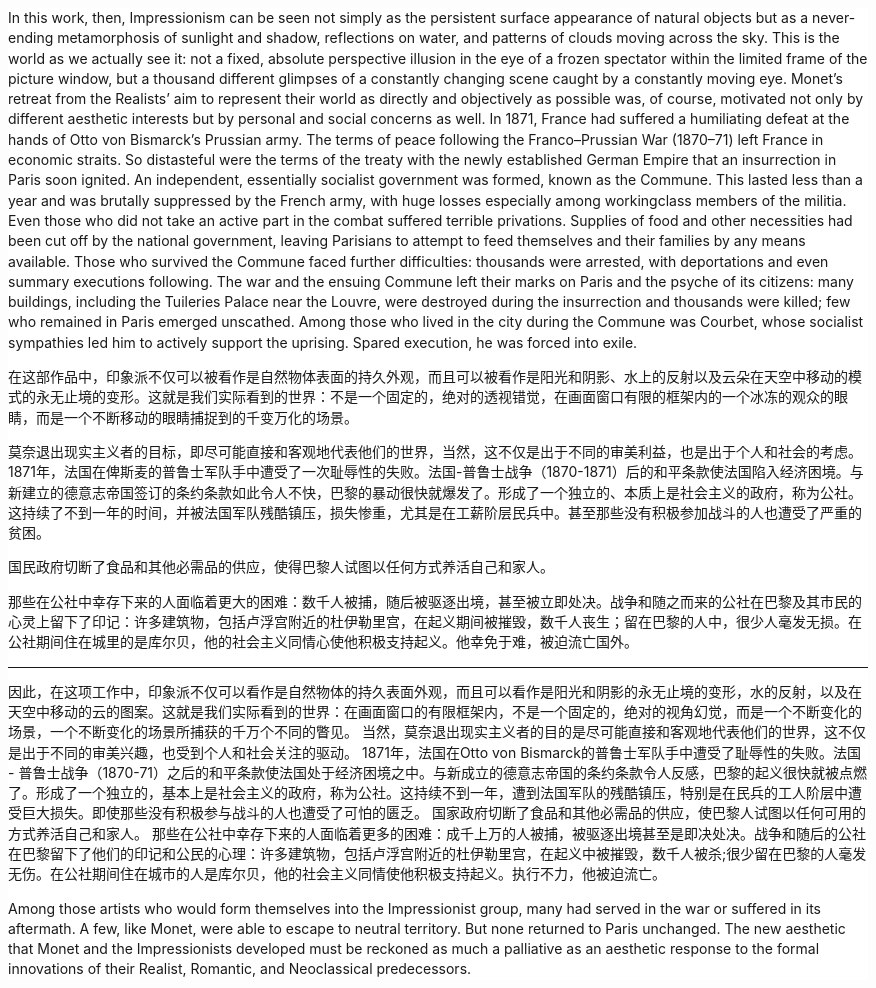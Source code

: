 In this work, then, Impressionism can be seen not simply as the persistent surface appearance of natural objects but as a never-ending metamorphosis of sunlight and shadow, reflections on water, and patterns of clouds moving across the sky. This is the world as we actually see it: not a fixed, absolute perspective illusion in the eye of a frozen spectator within the limited frame of the picture window, but a thousand different glimpses of a constantly changing scene caught by a constantly moving eye.
Monet’s retreat from the Realists’ aim to represent their world as directly and objectively as possible was, of course, motivated not only by different aesthetic interests but by personal and social concerns as well. In 1871, France had suffered a humiliating defeat at the hands of Otto von Bismarck’s Prussian army. The terms of peace following the Franco–Prussian War (1870–71) left France in economic straits. So distasteful were the terms of the treaty with the newly established German Empire that an insurrection in Paris soon ignited. An independent, essentially socialist government was formed, known as the Commune. This lasted less than a year and was brutally suppressed by the French army, with huge losses especially among workingclass members of the militia. Even those who did not take an active part in the combat suffered terrible privations.
Supplies of food and other necessities had been cut off by the national government, leaving Parisians to attempt to feed themselves and their families by any means available.
Those who survived the Commune faced further difficulties: thousands were arrested, with deportations and even summary executions following. The war and the ensuing Commune left their marks on Paris and the psyche of its citizens: many buildings, including the Tuileries Palace near the Louvre, were destroyed during the insurrection and thousands were killed; few who remained in Paris emerged unscathed. Among those who lived in the city during the Commune was Courbet, whose socialist sympathies led him to actively support the uprising. Spared execution, he was forced into exile.

在这部作品中，印象派不仅可以被看作是自然物体表面的持久外观，而且可以被看作是阳光和阴影、水上的反射以及云朵在天空中移动的模式的永无止境的变形。这就是我们实际看到的世界：不是一个固定的，绝对的透视错觉，在画面窗口有限的框架内的一个冰冻的观众的眼睛，而是一个不断移动的眼睛捕捉到的千变万化的场景。

莫奈退出现实主义者的目标，即尽可能直接和客观地代表他们的世界，当然，这不仅是出于不同的审美利益，也是出于个人和社会的考虑。1871年，法国在俾斯麦的普鲁士军队手中遭受了一次耻辱性的失败。法国-普鲁士战争（1870-1871）后的和平条款使法国陷入经济困境。与新建立的德意志帝国签订的条约条款如此令人不快，巴黎的暴动很快就爆发了。形成了一个独立的、本质上是社会主义的政府，称为公社。这持续了不到一年的时间，并被法国军队残酷镇压，损失惨重，尤其是在工薪阶层民兵中。甚至那些没有积极参加战斗的人也遭受了严重的贫困。

国民政府切断了食品和其他必需品的供应，使得巴黎人试图以任何方式养活自己和家人。

那些在公社中幸存下来的人面临着更大的困难：数千人被捕，随后被驱逐出境，甚至被立即处决。战争和随之而来的公社在巴黎及其市民的心灵上留下了印记：许多建筑物，包括卢浮宫附近的杜伊勒里宫，在起义期间被摧毁，数千人丧生；留在巴黎的人中，很少人毫发无损。在公社期间住在城里的是库尔贝，他的社会主义同情心使他积极支持起义。他幸免于难，被迫流亡国外。

---
因此，在这项工作中，印象派不仅可以看作是自然物体的持久表面外观，而且可以看作是阳光和阴影的永无止境的变形，水的反射，以及在天空中移动的云的图案。这就是我们实际看到的世界：在画面窗口的有限框架内，不是一个固定的，绝对的视角幻觉，而是一个不断变化的场景，一个不断变化的场景所捕获的千万个不同的瞥见。
当然，莫奈退出现实主义者的目的是尽可能直接和客观地代表他们的世界，这不仅是出于不同的审美兴趣，也受到个人和社会关注的驱动。 1871年，法国在Otto von Bismarck的普鲁士军队手中遭受了耻辱性的失败。法国 - 普鲁士战争（1870-71）之后的和平条款使法国处于经济困境之中。与新成立的德意志帝国的条约条款令人反感，巴黎的起义很快就被点燃了。形成了一个独立的，基本上是社会主义的政府，称为公社。这持续不到一年，遭到法国军队的残酷镇压，特别是在民兵的工人阶层中遭受巨大损失。即使那些没有积极参与战斗的人也遭受了可怕的匮乏。
国家政府切断了食品和其他必需品的供应，使巴黎人试图以任何可用的方式养活自己和家人。
那些在公社中幸存下来的人面临着更多的困难：成千上万的人被捕，被驱逐出境甚至是即决处决。战争和随后的公社在巴黎留下了他们的印记和公民的心理：许多建筑物，包括卢浮宫附近的杜伊勒里宫，在起义中被摧毁，数千人被杀;很少留在巴黎的人毫发无伤。在公社期间住在城市的人是库尔贝，他的社会主义同情使他积极支持起义。执行不力，他被迫流亡。


Among those artists who would form themselves into the Impressionist group, many had served in the war or suffered in its aftermath. A few, like Monet, were able to escape to neutral territory. But none returned to Paris unchanged. The new aesthetic that Monet and the Impressionists developed must be reckoned as much a palliative as an aesthetic response to the formal innovations of their Realist, Romantic, and Neoclassical predecessors.